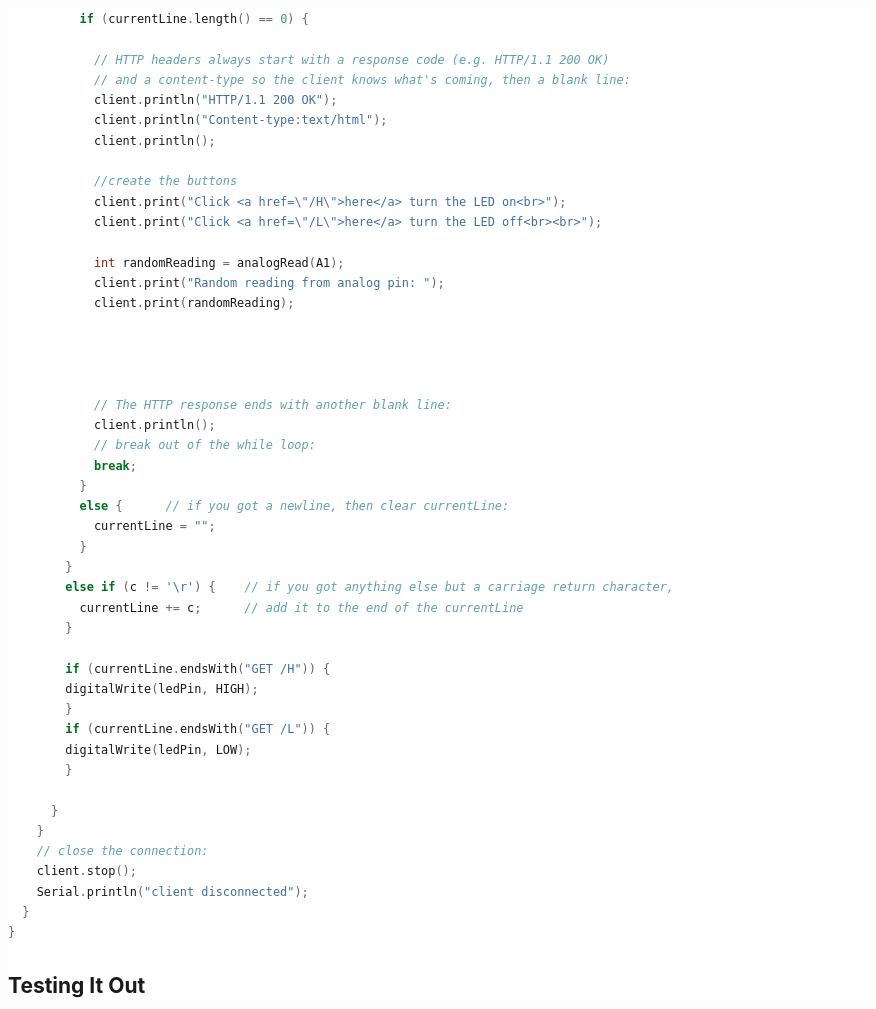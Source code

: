 ```cpp
          if (currentLine.length() == 0) {

            // HTTP headers always start with a response code (e.g. HTTP/1.1 200 OK)
            // and a content-type so the client knows what's coming, then a blank line:
            client.println("HTTP/1.1 200 OK");
            client.println("Content-type:text/html");
            client.println();

            //create the buttons
            client.print("Click <a href=\"/H\">here</a> turn the LED on<br>");
            client.print("Click <a href=\"/L\">here</a> turn the LED off<br><br>");

            int randomReading = analogRead(A1);
            client.print("Random reading from analog pin: ");
            client.print(randomReading);




            // The HTTP response ends with another blank line:
            client.println();
            // break out of the while loop:
            break;
          }
          else {      // if you got a newline, then clear currentLine:
            currentLine = "";
          }
        }
        else if (c != '\r') {    // if you got anything else but a carriage return character,
          currentLine += c;      // add it to the end of the currentLine
        }

        if (currentLine.endsWith("GET /H")) {
        digitalWrite(ledPin, HIGH);
        }
        if (currentLine.endsWith("GET /L")) {
        digitalWrite(ledPin, LOW);
        }

      }
    }
    // close the connection:
    client.stop();
    Serial.println("client disconnected");
  }
}
```



## Testing It Out
